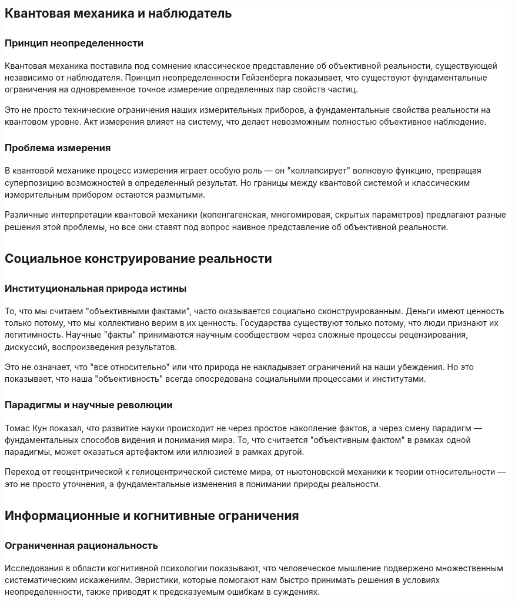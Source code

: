 ## Квантовая механика и наблюдатель

### Принцип неопределенности

Квантовая механика поставила под сомнение классическое представление об объективной реальности, существующей независимо от наблюдателя. Принцип неопределенности Гейзенберга показывает, что существуют фундаментальные ограничения на одновременное точное измерение определенных пар свойств частиц.

Это не просто технические ограничения наших измерительных приборов, а фундаментальные свойства реальности на квантовом уровне. Акт измерения влияет на систему, что делает невозможным полностью объективное наблюдение.

### Проблема измерения

В квантовой механике процесс измерения играет особую роль — он "коллапсирует" волновую функцию, превращая суперпозицию возможностей в определенный результат. Но границы между квантовой системой и классическим измерительным прибором остаются размытыми.

Различные интерпретации квантовой механики (копенгагенская, многомировая, скрытых параметров) предлагают разные решения этой проблемы, но все они ставят под вопрос наивное представление об объективной реальности.

## Социальное конструирование реальности

### Институциональная природа истины

То, что мы считаем "объективными фактами", часто оказывается социально сконструированным. Деньги имеют ценность только потому, что мы коллективно верим в их ценность. Государства существуют только потому, что люди признают их легитимность. Научные "факты" принимаются научным сообществом через сложные процессы рецензирования, дискуссий, воспроизведения результатов.

Это не означает, что "все относительно" или что природа не накладывает ограничений на наши убеждения. Но это показывает, что наша "объективность" всегда опосредована социальными процессами и институтами.

### Парадигмы и научные революции

Томас Кун показал, что развитие науки происходит не через простое накопление фактов, а через смену парадигм — фундаментальных способов видения и понимания мира. То, что считается "объективным фактом" в рамках одной парадигмы, может оказаться артефактом или иллюзией в рамках другой.

Переход от геоцентрической к гелиоцентрической системе мира, от ньютоновской механики к теории относительности — это не просто уточнения, а фундаментальные изменения в понимании природы реальности.

## Информационные и когнитивные ограничения

### Ограниченная рациональность

Исследования в области когнитивной психологии показывают, что человеческое мышление подвержено множественным систематическим искажениям. Эвристики, которые помогают нам быстро принимать решения в условиях неопределенности, также приводят к предсказуемым ошибкам в суждениях.
